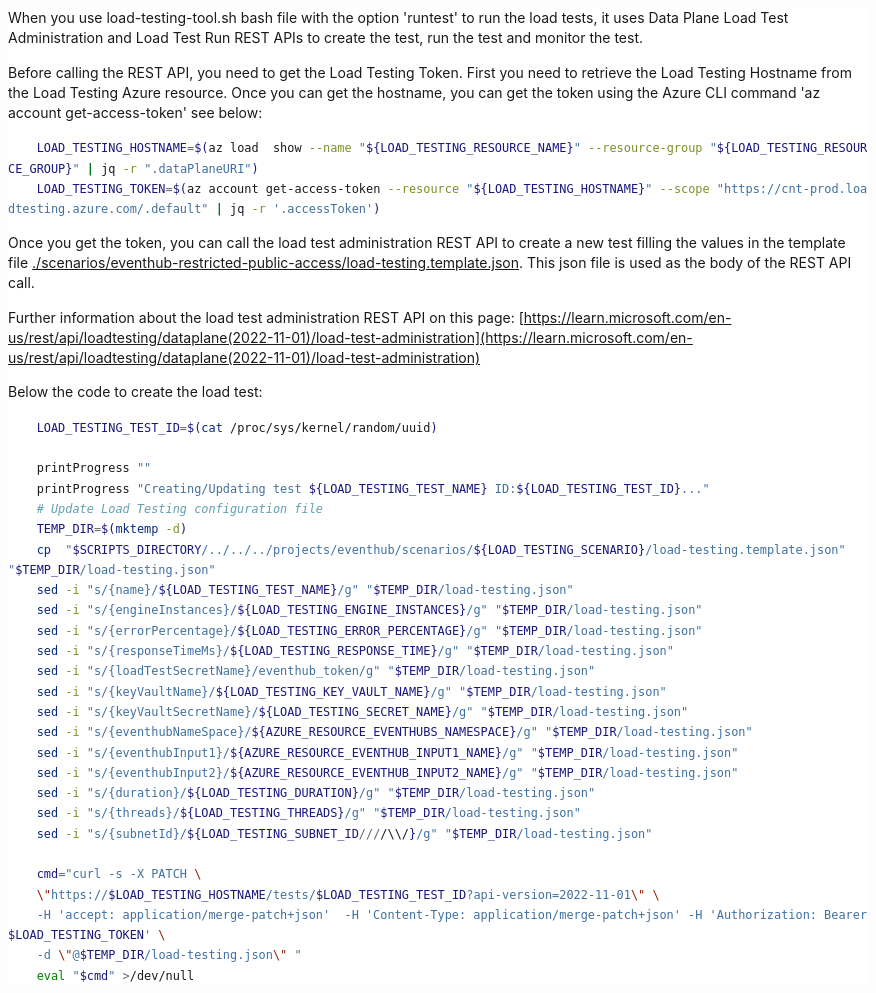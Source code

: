 When you use load-testing-tool.sh bash file with the option 'runtest' to run the load tests, it uses Data Plane Load Test Administration and Load Test Run REST APIs to create the test, run the test and monitor the test.

Before calling the REST API, you need to get the Load Testing Token. First you need to retrieve the Load Testing Hostname from the Load Testing Azure resource. Once you can get the hostname, you can get the token using the Azure CLI command 'az account get-access-token' see below:

```bash
    LOAD_TESTING_HOSTNAME=$(az load  show --name "${LOAD_TESTING_RESOURCE_NAME}" --resource-group "${LOAD_TESTING_RESOURCE_GROUP}" | jq -r ".dataPlaneURI")
    LOAD_TESTING_TOKEN=$(az account get-access-token --resource "${LOAD_TESTING_HOSTNAME}" --scope "https://cnt-prod.loadtesting.azure.com/.default" | jq -r '.accessToken')
```

Once you get the token, you can call the load test administration REST API to create a new test filling the values in the template file [./scenarios/eventhub-restricted-public-access/load-testing.template.json](./scenarios/eventhub-restricted-public-access/load-testing.template.json). This json file is used as the body of the REST API call. 

Further information about the load test administration REST API on this page: [https://learn.microsoft.com/en-us/rest/api/loadtesting/dataplane(2022-11-01)/load-test-administration](https://learn.microsoft.com/en-us/rest/api/loadtesting/dataplane(2022-11-01)/load-test-administration)

Below the code to create the load test:

```bash
    LOAD_TESTING_TEST_ID=$(cat /proc/sys/kernel/random/uuid)

    printProgress ""
    printProgress "Creating/Updating test ${LOAD_TESTING_TEST_NAME} ID:${LOAD_TESTING_TEST_ID}..."    
    # Update Load Testing configuration file
    TEMP_DIR=$(mktemp -d)
    cp  "$SCRIPTS_DIRECTORY/../../../projects/eventhub/scenarios/${LOAD_TESTING_SCENARIO}/load-testing.template.json"  "$TEMP_DIR/load-testing.json"
    sed -i "s/{name}/${LOAD_TESTING_TEST_NAME}/g" "$TEMP_DIR/load-testing.json"
    sed -i "s/{engineInstances}/${LOAD_TESTING_ENGINE_INSTANCES}/g" "$TEMP_DIR/load-testing.json"
    sed -i "s/{errorPercentage}/${LOAD_TESTING_ERROR_PERCENTAGE}/g" "$TEMP_DIR/load-testing.json"
    sed -i "s/{responseTimeMs}/${LOAD_TESTING_RESPONSE_TIME}/g" "$TEMP_DIR/load-testing.json"
    sed -i "s/{loadTestSecretName}/eventhub_token/g" "$TEMP_DIR/load-testing.json"
    sed -i "s/{keyVaultName}/${LOAD_TESTING_KEY_VAULT_NAME}/g" "$TEMP_DIR/load-testing.json"
    sed -i "s/{keyVaultSecretName}/${LOAD_TESTING_SECRET_NAME}/g" "$TEMP_DIR/load-testing.json"
    sed -i "s/{eventhubNameSpace}/${AZURE_RESOURCE_EVENTHUBS_NAMESPACE}/g" "$TEMP_DIR/load-testing.json"
    sed -i "s/{eventhubInput1}/${AZURE_RESOURCE_EVENTHUB_INPUT1_NAME}/g" "$TEMP_DIR/load-testing.json"
    sed -i "s/{eventhubInput2}/${AZURE_RESOURCE_EVENTHUB_INPUT2_NAME}/g" "$TEMP_DIR/load-testing.json"
    sed -i "s/{duration}/${LOAD_TESTING_DURATION}/g" "$TEMP_DIR/load-testing.json"
    sed -i "s/{threads}/${LOAD_TESTING_THREADS}/g" "$TEMP_DIR/load-testing.json"
    sed -i "s/{subnetId}/${LOAD_TESTING_SUBNET_ID////\\/}/g" "$TEMP_DIR/load-testing.json"

    cmd="curl -s -X PATCH \
    \"https://$LOAD_TESTING_HOSTNAME/tests/$LOAD_TESTING_TEST_ID?api-version=2022-11-01\" \
    -H 'accept: application/merge-patch+json'  -H 'Content-Type: application/merge-patch+json' -H 'Authorization: Bearer $LOAD_TESTING_TOKEN' \
    -d \"@$TEMP_DIR/load-testing.json\" "
    eval "$cmd" >/dev/null
```
